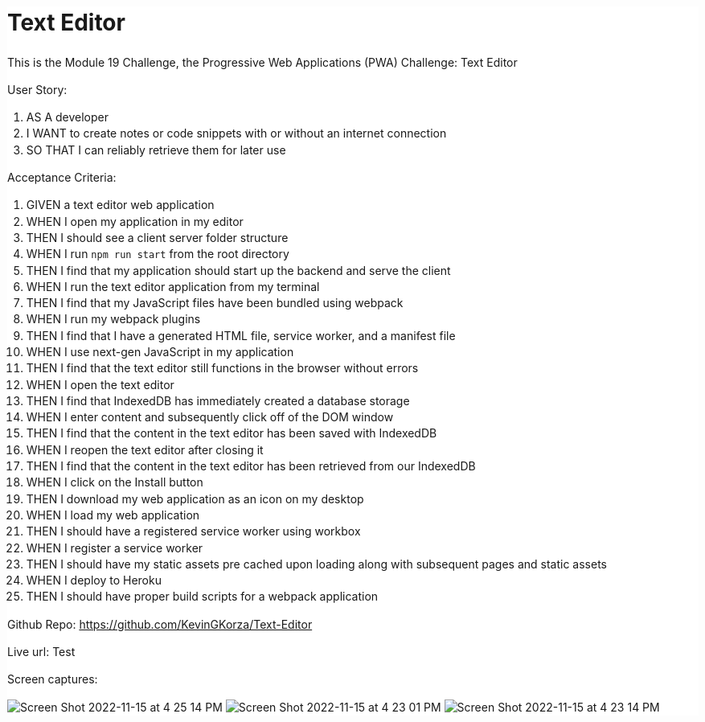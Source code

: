 # Text Editor

This is the Module 19 Challenge, the Progressive Web Applications (PWA) Challenge: Text Editor


User Story:

1. AS A developer
2. I WANT to create notes or code snippets with or without an internet connection
3. SO THAT I can reliably retrieve them for later use



Acceptance Criteria:

1. GIVEN a text editor web application
2. WHEN I open my application in my editor
3. THEN I should see a client server folder structure
4. WHEN I run `npm run start` from the root directory
5. THEN I find that my application should start up the backend and serve the client
6. WHEN I run the text editor application from my terminal
7. THEN I find that my JavaScript files have been bundled using webpack
8. WHEN I run my webpack plugins
9. THEN I find that I have a generated HTML file, service worker, and a manifest file
10. WHEN I use next-gen JavaScript in my application
11. THEN I find that the text editor still functions in the browser without errors
12. WHEN I open the text editor
13. THEN I find that IndexedDB has immediately created a database storage
14. WHEN I enter content and subsequently click off of the DOM window
15. THEN I find that the content in the text editor has been saved with IndexedDB
16. WHEN I reopen the text editor after closing it
17. THEN I find that the content in the text editor has been retrieved from our IndexedDB
18. WHEN I click on the Install button
19. THEN I download my web application as an icon on my desktop
20. WHEN I load my web application
21. THEN I should have a registered service worker using workbox
22. WHEN I register a service worker
23. THEN I should have my static assets pre cached upon loading along with subsequent pages and static assets
24. WHEN I deploy to Heroku
25. THEN I should have proper build scripts for a webpack application




Github Repo: https://github.com/KevinGKorza/Text-Editor


Live url: Test 


Screen captures: 

<img width="1641" alt="Screen Shot 2022-11-15 at 4 25 14 PM" src="https://user-images.githubusercontent.com/107637260/202028597-a42417b8-08b4-498e-a3ff-9719f90d566c.png">

<img width="1641" alt="Screen Shot 2022-11-15 at 4 23 01 PM" src="https://user-images.githubusercontent.com/107637260/202028642-7d233b36-03a9-422c-bf41-c07eb1279212.png">

<img width="1640" alt="Screen Shot 2022-11-15 at 4 23 14 PM" src="https://user-images.githubusercontent.com/107637260/202028660-bb9d3420-5f85-49ac-ae06-a201355efed2.png">





